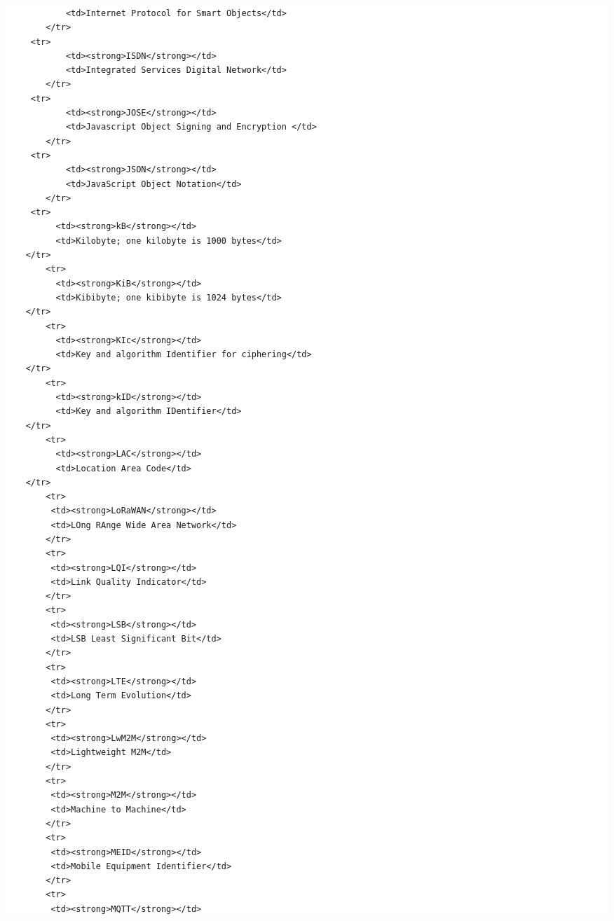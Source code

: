                 <td>Internet Protocol for Smart Objects</td>
            </tr>
	     <tr>
                <td><strong>ISDN</strong></td>
                <td>Integrated Services Digital Network</td>
            </tr>
	     <tr>
                <td><strong>JOSE</strong></td>
                <td>Javascript Object Signing and Encryption </td>
            </tr>
	     <tr>
                <td><strong>JSON</strong></td>
                <td>JavaScript Object Notation</td>
            </tr>
	     <tr>     
              <td><strong>kB</strong></td>
              <td>Kilobyte; one kilobyte is 1000 bytes</td>
	    </tr>
            <tr>
              <td><strong>KiB</strong></td>
              <td>Kibibyte; one kibibyte is 1024 bytes</td>
	    </tr>
            <tr>
              <td><strong>KIc</strong></td>
              <td>Key and algorithm Identifier for ciphering</td>
	    </tr>
            <tr>
              <td><strong>kID</strong></td>
              <td>Key and algorithm IDentifier</td>
	    </tr>
            <tr>
              <td><strong>LAC</strong></td>
              <td>Location Area Code</td>
	    </tr>
            <tr>
             <td><strong>LoRaWAN</strong></td>
             <td>LOng RAnge Wide Area Network</td>
            </tr>
            <tr>
             <td><strong>LQI</strong></td>
             <td>Link Quality Indicator</td>
            </tr>
            <tr>
             <td><strong>LSB</strong></td>
             <td>LSB Least Significant Bit</td>
            </tr>
            <tr>
             <td><strong>LTE</strong></td>
             <td>Long Term Evolution</td>
            </tr>
            <tr>
             <td><strong>LwM2M</strong></td>
             <td>Lightweight M2M</td>
            </tr>
            <tr>
             <td><strong>M2M</strong></td>
             <td>Machine to Machine</td>
            </tr>
            <tr>
             <td><strong>MEID</strong></td>
             <td>Mobile Equipment Identifier</td>
            </tr>
            <tr>
             <td><strong>MQTT</strong></td>